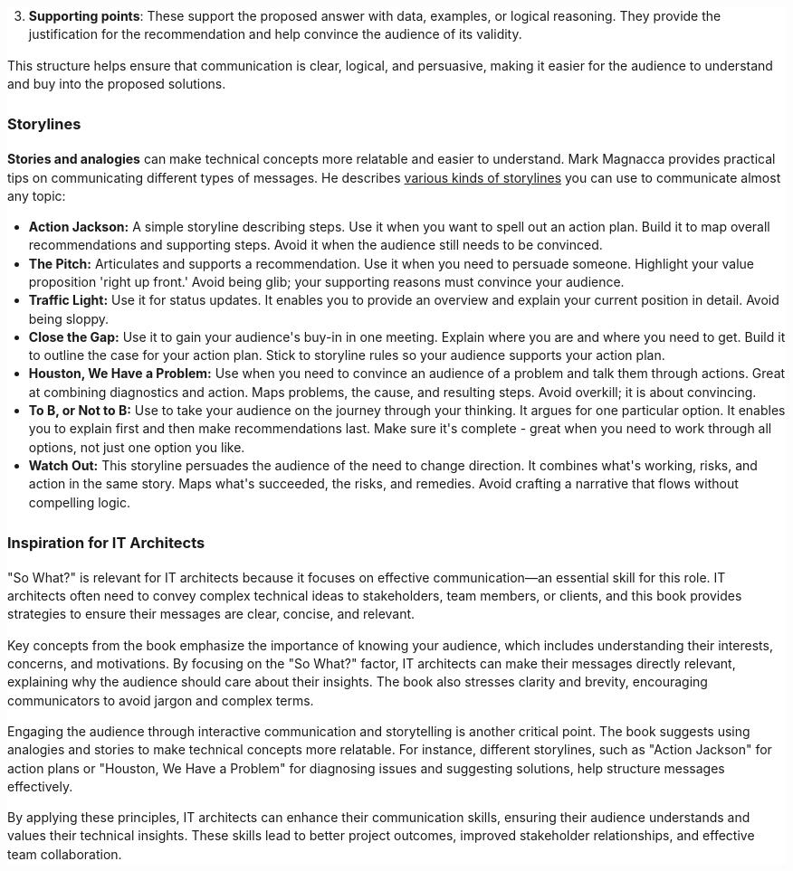 3. **Supporting points**: These support the proposed answer with data, examples, or logical reasoning. They provide the justification for the recommendation and help convince the audience of its validity.

This structure helps ensure that communication is clear, logical, and persuasive, making it easier for the audience to understand and buy into the proposed solutions.


### Storylines

**Stories and analogies** can make technical concepts more relatable and easier to understand. Mark Magnacca provides practical tips on communicating different types of messages. He describes [various kinds of storylines](https://obren.io/tools/sowhat/) you can use to communicate almost any topic:

* **Action Jackson:** A simple storyline describing steps. Use it when you want to spell out an action plan. Build it to map overall recommendations and supporting steps. Avoid it when the audience still needs to be convinced.
* **The Pitch:** Articulates and supports a recommendation. Use it when you need to persuade someone. Highlight your value proposition 'right up front.' Avoid being glib; your supporting reasons must convince your audience.
* **Traffic Light:** Use it for status updates. It enables you to provide an overview and explain your current position in detail. Avoid being sloppy.
* **Close the Gap:** Use it to gain your audience's buy-in in one meeting. Explain where you are and where you need to get. Build it to outline the case for your action plan. Stick to storyline rules so your audience supports your action plan.
* **Houston, We Have a Problem:** Use when you need to convince an audience of a problem and talk them through actions. Great at combining diagnostics and action. Maps problems, the cause, and resulting steps. Avoid overkill; it is about convincing.
* **To B, or Not to B:** Use to take your audience on the journey through your thinking. It argues for one particular option. It enables you to explain first and then make recommendations last. Make sure it's complete - great when you need to work through all options, not just one option you like.
* **Watch Out:** This storyline persuades the audience of the need to change direction. It combines what's working, risks, and action in the same story. Maps what's succeeded, the risks, and remedies. Avoid crafting a narrative that flows without compelling logic.


### Inspiration for IT Architects

"So What?" is relevant for IT architects because it focuses on effective communication—an essential skill for this role. IT architects often need to convey complex technical ideas to stakeholders, team members, or clients, and this book provides strategies to ensure their messages are clear, concise, and relevant.

Key concepts from the book emphasize the importance of knowing your audience, which includes understanding their interests, concerns, and motivations. By focusing on the "So What?" factor, IT architects can make their messages directly relevant, explaining why the audience should care about their insights. The book also stresses clarity and brevity, encouraging communicators to avoid jargon and complex terms.

Engaging the audience through interactive communication and storytelling is another critical point. The book suggests using analogies and stories to make technical concepts more relatable. For instance, different storylines, such as "Action Jackson" for action plans or "Houston, We Have a Problem" for diagnosing issues and suggesting solutions, help structure messages effectively.

By applying these principles, IT architects can enhance their communication skills, ensuring their audience understands and values their technical insights. These skills lead to better project outcomes, improved stakeholder relationships, and effective team collaboration.
